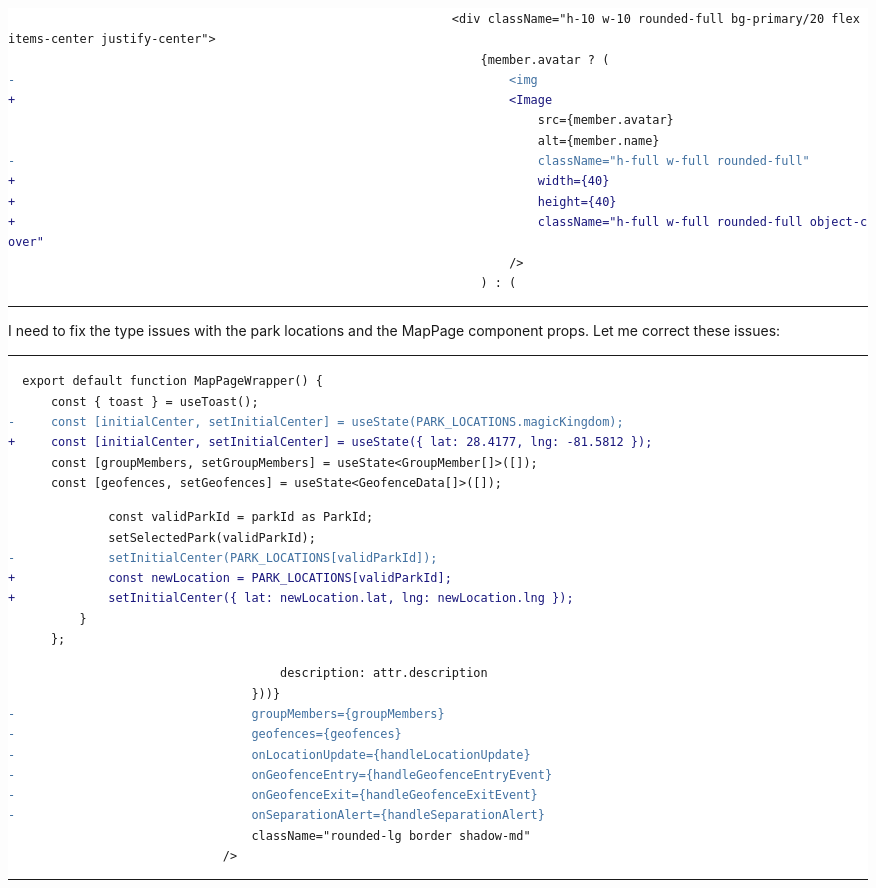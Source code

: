 ```diff
                                                              <div className="h-10 w-10 rounded-full bg-primary/20 flex items-center justify-center">
                                                                  {member.avatar ? (
-                                                                     <img
+                                                                     <Image
                                                                          src={member.avatar}
                                                                          alt={member.name}
-                                                                         className="h-full w-full rounded-full"
+                                                                         width={40}
+                                                                         height={40}
+                                                                         className="h-full w-full rounded-full object-cover"
                                                                      />
                                                                  ) : (
```

---

I need to fix the type issues with the park locations and the MapPage component props. Let me correct these issues:

---

```diff
  export default function MapPageWrapper() {
      const { toast } = useToast();
-     const [initialCenter, setInitialCenter] = useState(PARK_LOCATIONS.magicKingdom);
+     const [initialCenter, setInitialCenter] = useState({ lat: 28.4177, lng: -81.5812 });
      const [groupMembers, setGroupMembers] = useState<GroupMember[]>([]);
      const [geofences, setGeofences] = useState<GeofenceData[]>([]);
```

```diff
              const validParkId = parkId as ParkId;
              setSelectedPark(validParkId);
-             setInitialCenter(PARK_LOCATIONS[validParkId]);
+             const newLocation = PARK_LOCATIONS[validParkId];
+             setInitialCenter({ lat: newLocation.lat, lng: newLocation.lng });
          }
      };
```

```diff
                                      description: attr.description
                                  }))}
-                                 groupMembers={groupMembers}
-                                 geofences={geofences}
-                                 onLocationUpdate={handleLocationUpdate}
-                                 onGeofenceEntry={handleGeofenceEntryEvent}
-                                 onGeofenceExit={handleGeofenceExitEvent}
-                                 onSeparationAlert={handleSeparationAlert}
                                  className="rounded-lg border shadow-md"
                              />
```

---